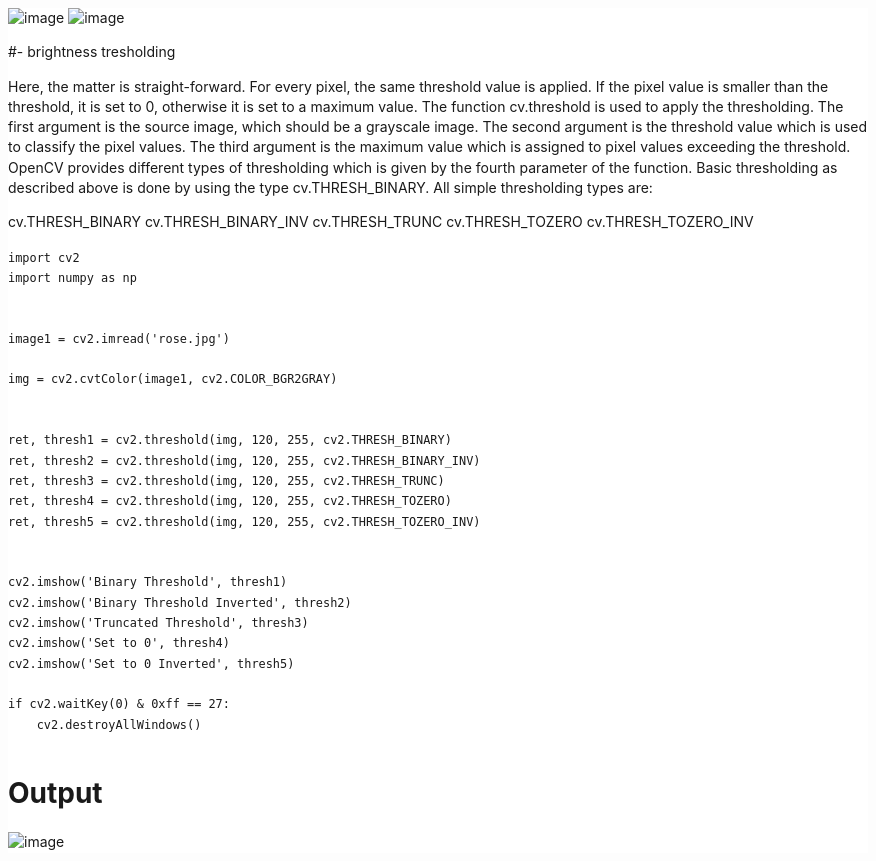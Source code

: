 ![image](https://user-images.githubusercontent.com/72590669/105328710-58831480-5bf6-11eb-9a5b-377628f7ee42.png)
![image](https://user-images.githubusercontent.com/72590669/105328887-88321c80-5bf6-11eb-97cc-2b2fa1cc8af3.png)


#- brightness tresholding

Here, the matter is straight-forward. For every pixel, the same threshold value is applied. If the pixel value is smaller than the threshold, it is set to 0, otherwise it is set to a maximum value. The function cv.threshold is used to apply the thresholding. The first argument is the source image, which should be a grayscale image. The second argument is the threshold value which is used to classify the pixel values. The third argument is the maximum value which is assigned to pixel values exceeding the threshold. OpenCV provides different types of thresholding which is given by the fourth parameter of the function. Basic thresholding as described above is done by using the type cv.THRESH_BINARY. All simple thresholding types are:

cv.THRESH_BINARY
cv.THRESH_BINARY_INV
cv.THRESH_TRUNC
cv.THRESH_TOZERO
cv.THRESH_TOZERO_INV

```
import cv2  
import numpy as np  
 

image1 = cv2.imread('rose.jpg')  
 
img = cv2.cvtColor(image1, cv2.COLOR_BGR2GRAY)
 

ret, thresh1 = cv2.threshold(img, 120, 255, cv2.THRESH_BINARY)
ret, thresh2 = cv2.threshold(img, 120, 255, cv2.THRESH_BINARY_INV)
ret, thresh3 = cv2.threshold(img, 120, 255, cv2.THRESH_TRUNC)
ret, thresh4 = cv2.threshold(img, 120, 255, cv2.THRESH_TOZERO)
ret, thresh5 = cv2.threshold(img, 120, 255, cv2.THRESH_TOZERO_INV)
 

cv2.imshow('Binary Threshold', thresh1)
cv2.imshow('Binary Threshold Inverted', thresh2)
cv2.imshow('Truncated Threshold', thresh3)
cv2.imshow('Set to 0', thresh4)
cv2.imshow('Set to 0 Inverted', thresh5)
 
if cv2.waitKey(0) & 0xff == 27:  
    cv2.destroyAllWindows()  
```    
    
    
# Output
![image](https://user-images.githubusercontent.com/72590669/105329541-45bd0f80-5bf7-11eb-9ccb-5011ef20ce02.png)
